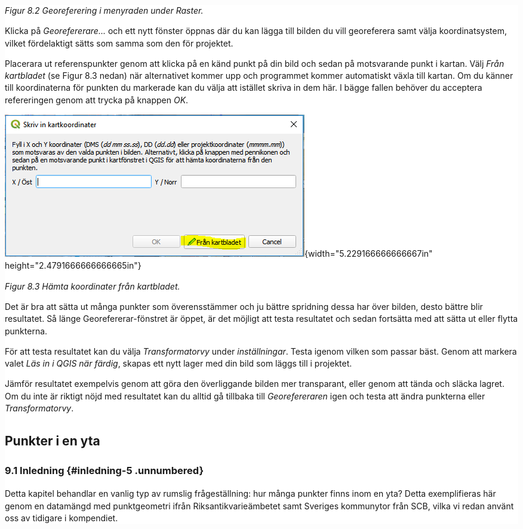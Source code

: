 *Figur 8.2 Georeferering i menyraden under Raster.*

Klicka på *Georefererare...* och ett nytt fönster öppnas där du kan
lägga till bilden du vill georeferera samt välja koordinatsystem, vilket
fördelaktigt sätts som samma som den för projektet.

Placerara ut referenspunkter genom att klicka på en känd punkt på din
bild och sedan på motsvarande punkt i kartan. Välj *Från kartbladet* (se
Figur 8.3 nedan) när alternativet kommer upp och programmet kommer
automatiskt växla till kartan. Om du känner till koordinaterna för
punkten du markerade kan du välja att istället skriva in dem här. I
bägge fallen behöver du acceptera refereringen genom att trycka på
knappen *OK*.

![](media/image64.png){width="5.229166666666667in"
height="2.4791666666666665in"}

*Figur 8.3 Hämta koordinater från kartbladet.*

Det är bra att sätta ut många punkter som överensstämmer och ju bättre
spridning dessa har över bilden, desto bättre blir resultatet. Så länge
Georefererar-fönstret är öppet, är det möjligt att testa resultatet och
sedan fortsätta med att sätta ut eller flytta punkterna.

För att testa resultatet kan du välja *Transformatorvy* under
*inställningar*. Testa igenom vilken som passar bäst. Genom att markera
valet *Läs in i QGIS när färdig*, skapas ett nytt lager med din bild som
läggs till i projektet.

Jämför resultatet exempelvis genom att göra den överliggande bilden mer
transparant, eller genom att tända och släcka lagret. Om du inte är
riktigt nöjd med resultatet kan du alltid gå tillbaka till
*Georefereraren* igen och testa att ändra punkterna eller
*Transformatorvy*.

## Punkter i en yta

### 9.1 Inledning {#inledning-5 .unnumbered}

Detta kapitel behandlar en vanlig typ av rumslig frågeställning: hur
många punkter finns inom en yta? Detta exemplifieras här genom en
datamängd med punktgeometri ifrån Riksantikvarieämbetet samt Sveriges
kommunytor från SCB, vilka vi redan använt oss av tidigare i kompendiet.
